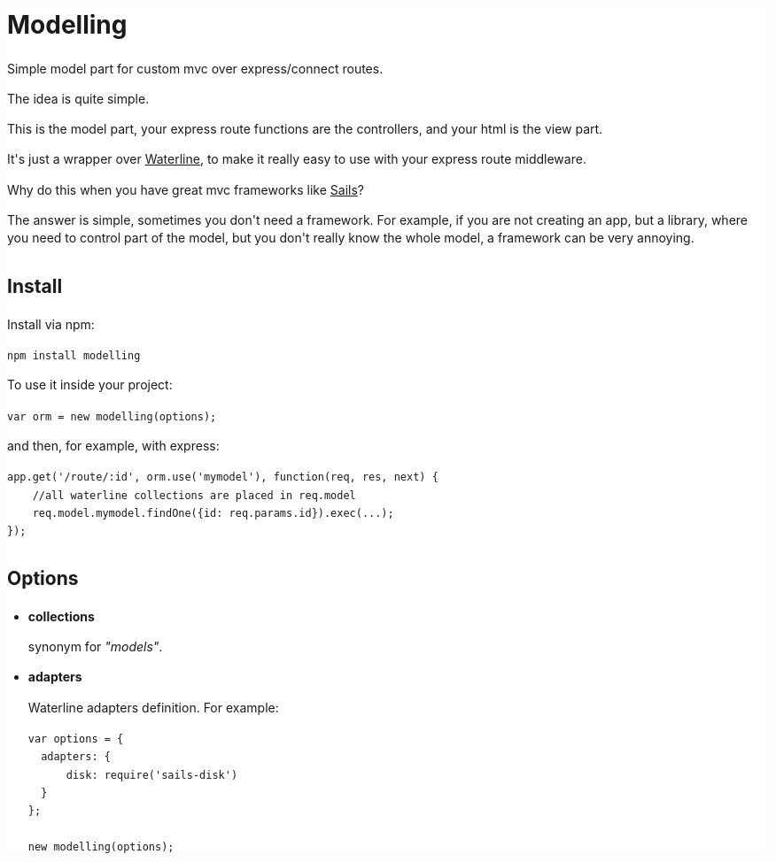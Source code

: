 # Modelling

Simple model part for custom mvc over express/connect routes. 

The idea is quite simple. 

This is the model part, your express route functions are the controllers, and your html is the view part.

It's just a wrapper over [Waterline](https://www.npmjs.org/package/waterline), to make it really easy to use with your express route middleware.

Why do this when you have great mvc frameworks like [Sails](https://www.npmjs.org/package/sails)?

The answer is simple, sometimes you don't need a framework. For example, if you are not creating an app, but a library, where you need to control part of the model, but you don't really know the whole model, a framework can be very annoying.

## Install

Install via npm:

    npm install modelling
    
To use it inside your project:

```
var orm = new modelling(options);
``` 

and then, for example, with express:

```
app.get('/route/:id', orm.use('mymodel'), function(req, res, next) {
	//all waterline collections are placed in req.model
	req.model.mymodel.findOne({id: req.params.id}).exec(...);  
});
```

## Options

* __collections__

  synonym for _"models"_.
  
* __adapters__

  Waterline adapters definition. For example:
  
  ``` 
  var options = {
  	adapters: {
  		disk: require('sails-disk')
  	}
  };
  
  new modelling(options);
  ```
  